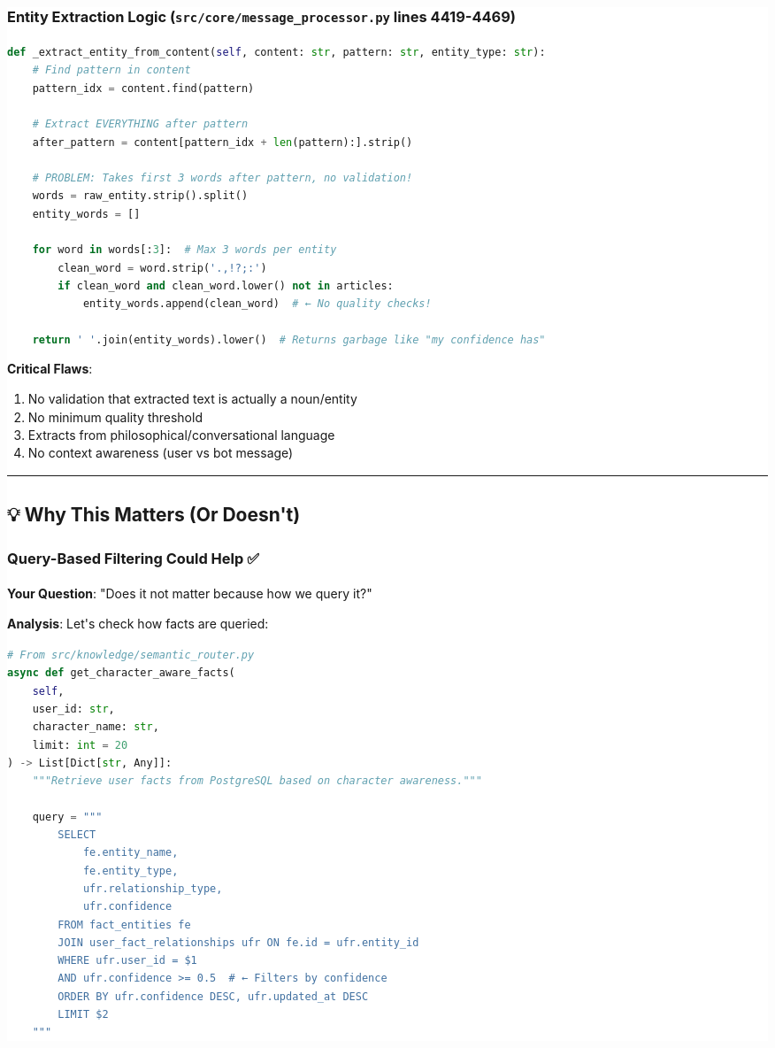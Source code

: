 ### Entity Extraction Logic (`src/core/message_processor.py` lines 4419-4469)

```python
def _extract_entity_from_content(self, content: str, pattern: str, entity_type: str):
    # Find pattern in content
    pattern_idx = content.find(pattern)
    
    # Extract EVERYTHING after pattern
    after_pattern = content[pattern_idx + len(pattern):].strip()
    
    # PROBLEM: Takes first 3 words after pattern, no validation!
    words = raw_entity.strip().split()
    entity_words = []
    
    for word in words[:3]:  # Max 3 words per entity
        clean_word = word.strip('.,!?;:')
        if clean_word and clean_word.lower() not in articles:
            entity_words.append(clean_word)  # ← No quality checks!
    
    return ' '.join(entity_words).lower()  # Returns garbage like "my confidence has"
```

**Critical Flaws**:
1. No validation that extracted text is actually a noun/entity
2. No minimum quality threshold
3. Extracts from philosophical/conversational language
4. No context awareness (user vs bot message)

---

## 💡 Why This Matters (Or Doesn't)

### Query-Based Filtering Could Help ✅
**Your Question**: "Does it not matter because how we query it?"

**Analysis**: Let's check how facts are queried:

```python
# From src/knowledge/semantic_router.py
async def get_character_aware_facts(
    self, 
    user_id: str, 
    character_name: str, 
    limit: int = 20
) -> List[Dict[str, Any]]:
    """Retrieve user facts from PostgreSQL based on character awareness."""
    
    query = """
        SELECT 
            fe.entity_name,
            fe.entity_type,
            ufr.relationship_type,
            ufr.confidence
        FROM fact_entities fe
        JOIN user_fact_relationships ufr ON fe.id = ufr.entity_id
        WHERE ufr.user_id = $1
        AND ufr.confidence >= 0.5  # ← Filters by confidence
        ORDER BY ufr.confidence DESC, ufr.updated_at DESC
        LIMIT $2
    """
```
